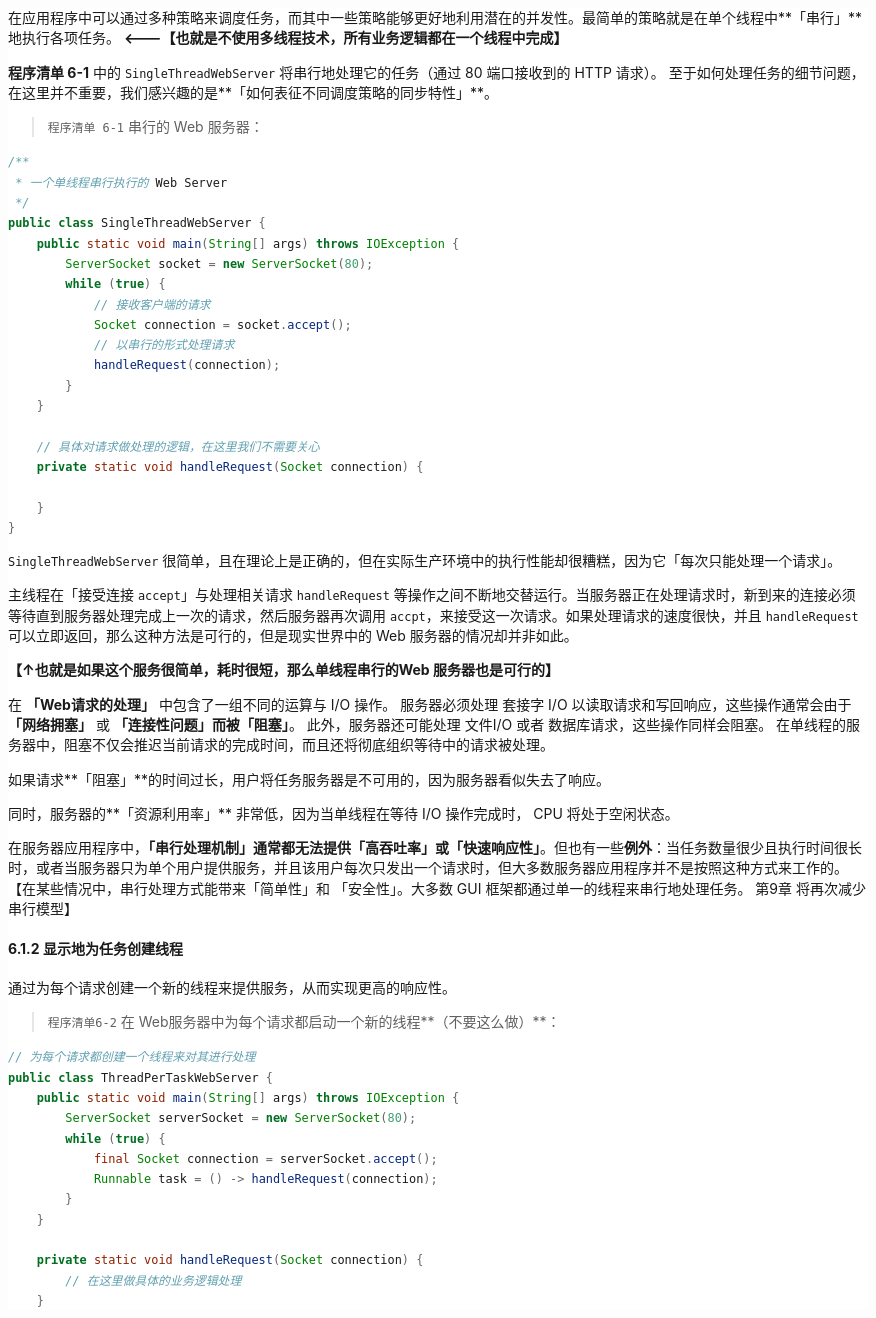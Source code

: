 在应用程序中可以通过多种策略来调度任务，而其中一些策略能够更好地利用潜在的并发性。最简单的策略就是在单个线程中**「串行」**地执行各项任务。 **<---【也就是不使用多线程技术，所有业务逻辑都在一个线程中完成】**

**程序清单 6-1** 中的 `SingleThreadWebServer` 将串行地处理它的任务（通过 80 端口接收到的 HTTP 请求）。 至于如何处理任务的细节问题，在这里并不重要，我们感兴趣的是**「如何表征不同调度策略的同步特性」**。

> `程序清单 6-1` 串行的 Web 服务器：

```java
/**
 * 一个单线程串行执行的 Web Server
 */
public class SingleThreadWebServer {
    public static void main(String[] args) throws IOException {
        ServerSocket socket = new ServerSocket(80);
        while (true) {
            // 接收客户端的请求
            Socket connection = socket.accept();
            // 以串行的形式处理请求
            handleRequest(connection);
        }
    }

    // 具体对请求做处理的逻辑，在这里我们不需要关心
    private static void handleRequest(Socket connection) {

    }
}

```



`SingleThreadWebServer` 很简单，且在理论上是正确的，但在实际生产环境中的执行性能却很糟糕，因为它「每次只能处理一个请求」。

主线程在「接受连接 `accept`」与处理相关请求 `handleRequest` 等操作之间不断地交替运行。当服务器正在处理请求时，新到来的连接必须等待直到服务器处理完成上一次的请求，然后服务器再次调用 `accpt`，来接受这一次请求。如果处理请求的速度很快，并且 `handleRequest` 可以立即返回，那么这种方法是可行的，但是现实世界中的 Web 服务器的情况却并非如此。

**【↑也就是如果这个服务很简单，耗时很短，那么单线程串行的Web 服务器也是可行的】**

在 **「Web请求的处理」** 中包含了一组不同的运算与 I/O 操作。 服务器必须处理 套接字 I/O 以读取请求和写回响应，这些操作通常会由于 **「网络拥塞」** 或 **「连接性问题」**而被**「阻塞」**。 此外，服务器还可能处理 文件I/O 或者 数据库请求，这些操作同样会阻塞。 在单线程的服务器中，阻塞不仅会推迟当前请求的完成时间，而且还将彻底组织等待中的请求被处理。

如果请求**「阻塞」**的时间过长，用户将任务服务器是不可用的，因为服务器看似失去了响应。

同时，服务器的**「资源利用率」** 非常低，因为当单线程在等待 I/O 操作完成时， CPU 将处于空闲状态。

在服务器应用程序中，**「串行处理机制」**通常都无法提供**「高吞吐率」**或**「快速响应性」**。但也有一些**例外**：当任务数量很少且执行时间很长时，或者当服务器只为单个用户提供服务，并且该用户每次只发出一个请求时，但大多数服务器应用程序并不是按照这种方式来工作的。【在某些情况中，串行处理方式能带来「简单性」和 「安全性」。大多数 GUI 框架都通过单一的线程来串行地处理任务。 第9章 将再次减少串行模型】

#### 6.1.2 显示地为任务创建线程

通过为每个请求创建一个新的线程来提供服务，从而实现更高的响应性。

> `程序清单6-2` 在 Web服务器中为每个请求都启动一个新的线程**（不要这么做）**：

```java
// 为每个请求都创建一个线程来对其进行处理
public class ThreadPerTaskWebServer {
    public static void main(String[] args) throws IOException {
        ServerSocket serverSocket = new ServerSocket(80);
        while (true) {
            final Socket connection = serverSocket.accept();
            Runnable task = () -> handleRequest(connection);
        }
    }

    private static void handleRequest(Socket connection) {
        // 在这里做具体的业务逻辑处理
    }
```